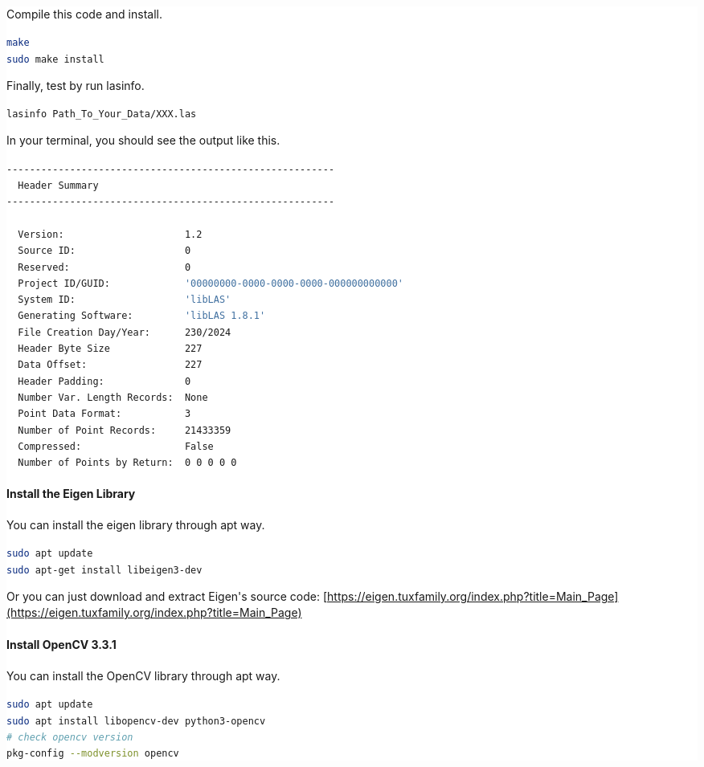 Compile this code and install.

``` bash
make
sudo make install
```

Finally, test by run lasinfo.
``` bash
lasinfo Path_To_Your_Data/XXX.las
```

In your terminal, you should see the output like this.

``` bash
---------------------------------------------------------
  Header Summary
---------------------------------------------------------

  Version:                     1.2
  Source ID:                   0
  Reserved:                    0
  Project ID/GUID:             '00000000-0000-0000-0000-000000000000'
  System ID:                   'libLAS'
  Generating Software:         'libLAS 1.8.1'
  File Creation Day/Year:      230/2024
  Header Byte Size             227
  Data Offset:                 227
  Header Padding:              0
  Number Var. Length Records:  None
  Point Data Format:           3
  Number of Point Records:     21433359
  Compressed:                  False
  Number of Points by Return:  0 0 0 0 0 
  ```

#### Install the Eigen Library
You can install the eigen library through apt way.

``` bash
sudo apt update
sudo apt-get install libeigen3-dev
```
Or you can just download and extract Eigen's source code:
[https://eigen.tuxfamily.org/index.php?title=Main_Page](https://eigen.tuxfamily.org/index.php?title=Main_Page)

#### Install OpenCV 3.3.1
You can install the OpenCV library through apt way.

``` bash
sudo apt update
sudo apt install libopencv-dev python3-opencv
# check opencv version 
pkg-config --modversion opencv
```
